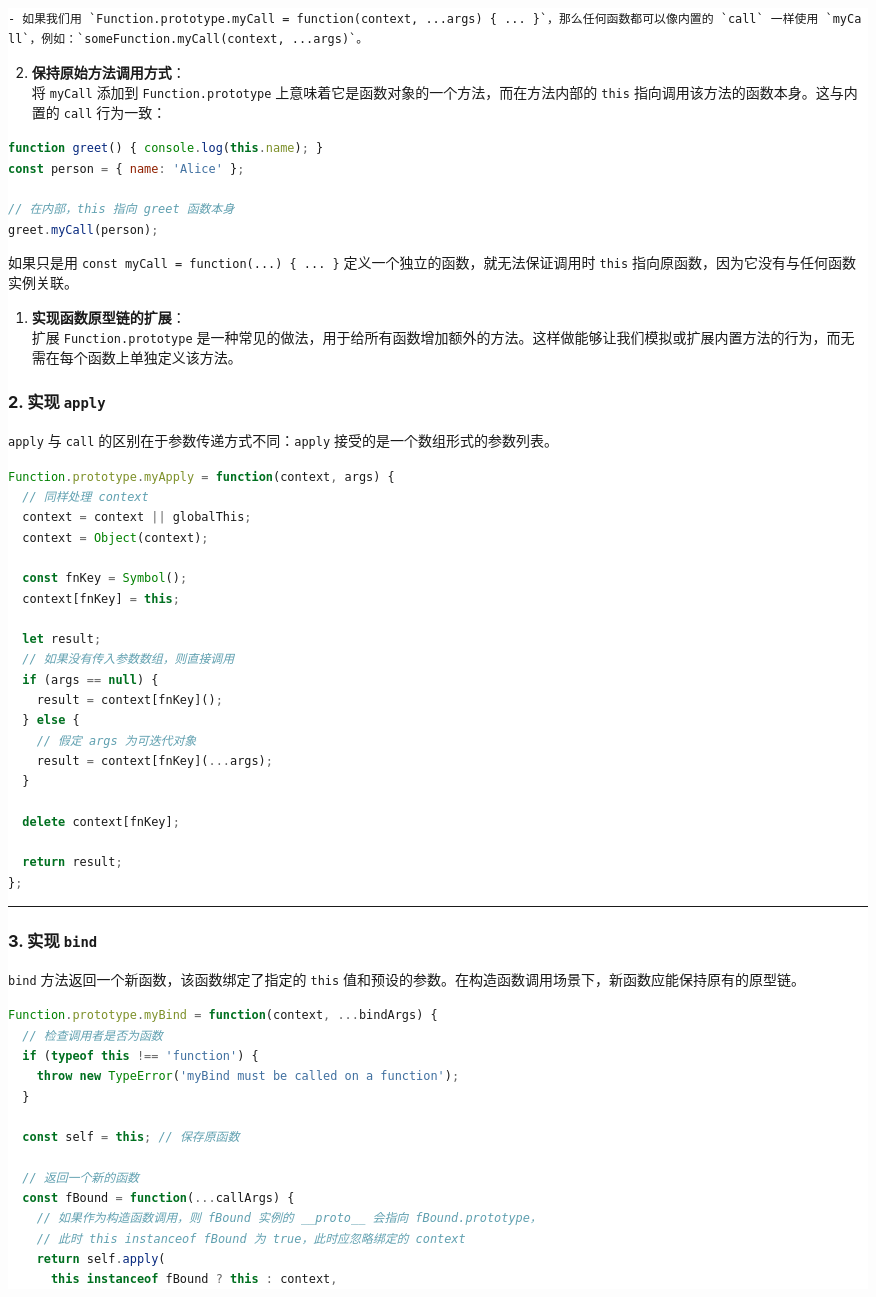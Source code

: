     - 如果我们用 `Function.prototype.myCall = function(context, ...args) { ... }`，那么任何函数都可以像内置的 `call` 一样使用 `myCall`，例如：`someFunction.myCall(context, ...args)`。
2. **保持原始方法调用方式**：  
    将 `myCall` 添加到 `Function.prototype` 上意味着它是函数对象的一个方法，而在方法内部的 `this` 指向调用该方法的函数本身。这与内置的 `call` 行为一致：

```javascript
function greet() { console.log(this.name); }
const person = { name: 'Alice' };

// 在内部，this 指向 greet 函数本身
greet.myCall(person);
```

如果只是用 `const myCall = function(...) { ... }` 定义一个独立的函数，就无法保证调用时 `this` 指向原函数，因为它没有与任何函数实例关联。

1. **实现函数原型链的扩展**：  
    扩展 `Function.prototype` 是一种常见的做法，用于给所有函数增加额外的方法。这样做能够让我们模拟或扩展内置方法的行为，而无需在每个函数上单独定义该方法。

### 2. 实现 `apply`

`apply` 与 `call` 的区别在于参数传递方式不同：`apply` 接受的是一个数组形式的参数列表。

```javascript
Function.prototype.myApply = function(context, args) {
  // 同样处理 context
  context = context || globalThis;
  context = Object(context);
  
  const fnKey = Symbol();
  context[fnKey] = this;
  
  let result;
  // 如果没有传入参数数组，则直接调用
  if (args == null) {
    result = context[fnKey]();
  } else {
    // 假定 args 为可迭代对象
    result = context[fnKey](...args);
  }
  
  delete context[fnKey];
  
  return result;
};
```

---

### 3. 实现 `bind`

`bind` 方法返回一个新函数，该函数绑定了指定的 `this` 值和预设的参数。在构造函数调用场景下，新函数应能保持原有的原型链。

```javascript
Function.prototype.myBind = function(context, ...bindArgs) {
  // 检查调用者是否为函数
  if (typeof this !== 'function') {
    throw new TypeError('myBind must be called on a function');
  }
  
  const self = this; // 保存原函数
  
  // 返回一个新的函数
  const fBound = function(...callArgs) {
    // 如果作为构造函数调用，则 fBound 实例的 __proto__ 会指向 fBound.prototype，
    // 此时 this instanceof fBound 为 true，此时应忽略绑定的 context
    return self.apply(
      this instanceof fBound ? this : context,
```
